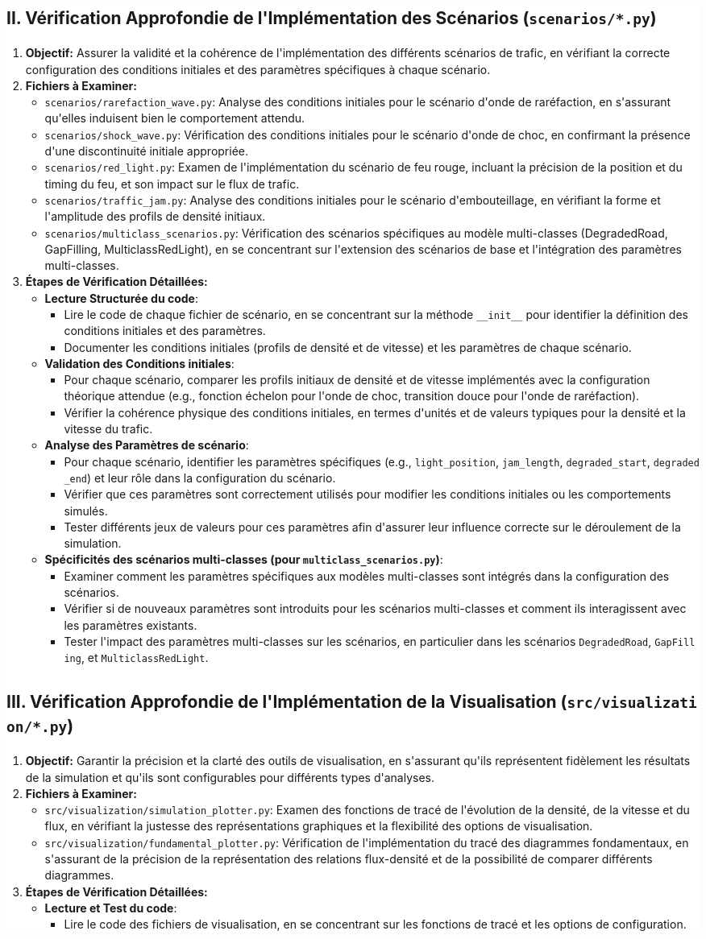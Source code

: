 ## II. Vérification Approfondie de l'Implémentation des Scénarios (`scenarios/*.py`)

1.  **Objectif:** Assurer la validité et la cohérence de l'implémentation des différents scénarios de trafic, en vérifiant la correcte configuration des conditions initiales et des paramètres spécifiques à chaque scénario.
2.  **Fichiers à Examiner:**
    *   `scenarios/rarefaction_wave.py`: Analyse des conditions initiales pour le scénario d'onde de raréfaction, en s'assurant qu'elles induisent bien le comportement attendu.
    *   `scenarios/shock_wave.py`: Vérification des conditions initiales pour le scénario d'onde de choc, en confirmant la présence d'une discontinuité initiale appropriée.
    *   `scenarios/red_light.py`: Examen de l'implémentation du scénario de feu rouge, incluant la précision de la position et du timing du feu, et son impact sur le flux de trafic.
    *   `scenarios/traffic_jam.py`: Analyse des conditions initiales pour le scénario d'embouteillage, en vérifiant la forme et l'amplitude des profils de densité initiaux.
    *   `scenarios/multiclass_scenarios.py`: Vérification des scénarios spécifiques au modèle multi-classes (DegradedRoad, GapFilling, MulticlassRedLight), en se concentrant sur l'extension des scénarios de base et l'intégration des paramètres multi-classes.
3.  **Étapes de Vérification Détaillées:**
    *   **Lecture Structurée du code**:
        *   Lire le code de chaque fichier de scénario, en se concentrant sur la méthode `__init__` pour identifier la définition des conditions initiales et des paramètres.
        *   Documenter les conditions initiales (profils de densité et de vitesse) et les paramètres de chaque scénario.
    *   **Validation des Conditions initiales**:
        *   Pour chaque scénario, comparer les profils initiaux de densité et de vitesse implémentés avec la configuration théorique attendue (e.g., fonction échelon pour l'onde de choc, transition douce pour l'onde de raréfaction).
        *   Vérifier la cohérence physique des conditions initiales, en termes d'unités et de valeurs typiques pour la densité et la vitesse du trafic.
    *   **Analyse des Paramètres de scénario**:
        *   Pour chaque scénario, identifier les paramètres spécifiques (e.g., `light_position`, `jam_length`, `degraded_start`, `degraded_end`) et leur rôle dans la configuration du scénario.
        *   Vérifier que ces paramètres sont correctement utilisés pour modifier les conditions initiales ou les comportements simulés.
        *   Tester différents jeux de valeurs pour ces paramètres afin d'assurer leur influence correcte sur le déroulement de la simulation.
    *   **Spécificités des scénarios multi-classes (pour `multiclass_scenarios.py`)**:
        *   Examiner comment les paramètres spécifiques aux modèles multi-classes sont intégrés dans la configuration des scénarios.
        *   Vérifier si de nouveaux paramètres sont introduits pour les scénarios multi-classes et comment ils interagissent avec les paramètres existants.
        *   Tester l'impact des paramètres multi-classes sur les scénarios, en particulier dans les scénarios `DegradedRoad`, `GapFilling`, et `MulticlassRedLight`.

## III. Vérification Approfondie de l'Implémentation de la Visualisation (`src/visualization/*.py`)

1.  **Objectif:** Garantir la précision et la clarté des outils de visualisation, en s'assurant qu'ils représentent fidèlement les résultats de la simulation et qu'ils sont configurables pour différents types d'analyses.
2.  **Fichiers à Examiner:**
    *   `src/visualization/simulation_plotter.py`: Examen des fonctions de tracé de l'évolution de la densité, de la vitesse et du flux, en vérifiant la justesse des représentations graphiques et la flexibilité des options de visualisation.
    *   `src/visualization/fundamental_plotter.py`: Vérification de l'implémentation du tracé des diagrammes fondamentaux, en s'assurant de la précision de la représentation des relations flux-densité et de la possibilité de comparer différents diagrammes.
3.  **Étapes de Vérification Détaillées:**
    *   **Lecture et Test du code**:
        *   Lire le code des fichiers de visualisation, en se concentrant sur les fonctions de tracé et les options de configuration.